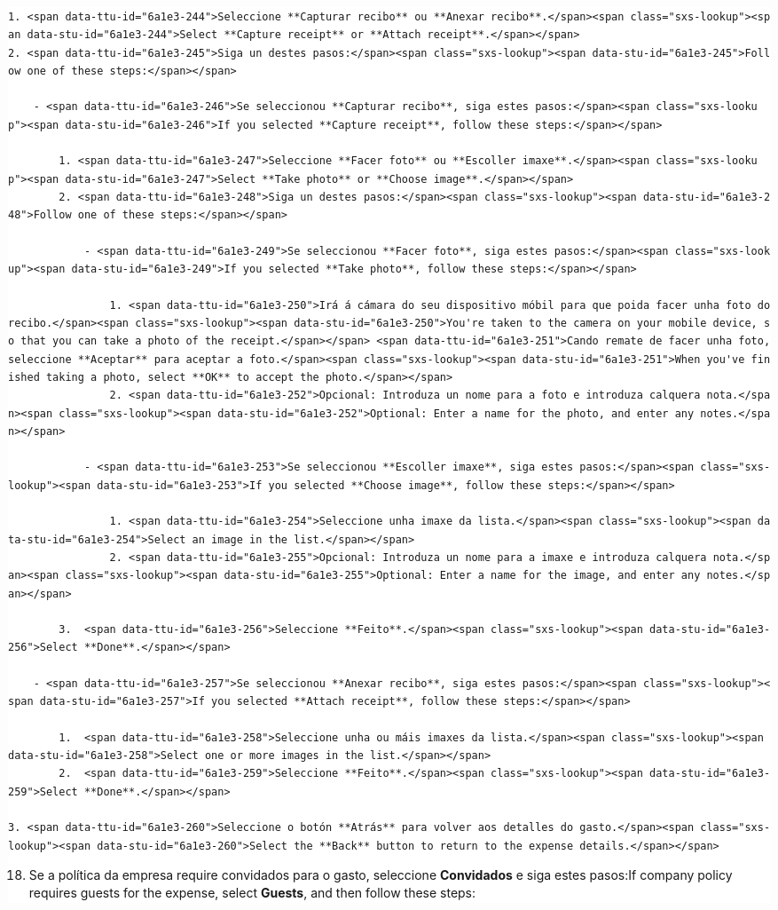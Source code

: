     1. <span data-ttu-id="6a1e3-244">Seleccione **Capturar recibo** ou **Anexar recibo**.</span><span class="sxs-lookup"><span data-stu-id="6a1e3-244">Select **Capture receipt** or **Attach receipt**.</span></span>
    2. <span data-ttu-id="6a1e3-245">Siga un destes pasos:</span><span class="sxs-lookup"><span data-stu-id="6a1e3-245">Follow one of these steps:</span></span>

        - <span data-ttu-id="6a1e3-246">Se seleccionou **Capturar recibo**, siga estes pasos:</span><span class="sxs-lookup"><span data-stu-id="6a1e3-246">If you selected **Capture receipt**, follow these steps:</span></span>

            1. <span data-ttu-id="6a1e3-247">Seleccione **Facer foto** ou **Escoller imaxe**.</span><span class="sxs-lookup"><span data-stu-id="6a1e3-247">Select **Take photo** or **Choose image**.</span></span>
            2. <span data-ttu-id="6a1e3-248">Siga un destes pasos:</span><span class="sxs-lookup"><span data-stu-id="6a1e3-248">Follow one of these steps:</span></span>

                - <span data-ttu-id="6a1e3-249">Se seleccionou **Facer foto**, siga estes pasos:</span><span class="sxs-lookup"><span data-stu-id="6a1e3-249">If you selected **Take photo**, follow these steps:</span></span>

                    1. <span data-ttu-id="6a1e3-250">Irá á cámara do seu dispositivo móbil para que poida facer unha foto do recibo.</span><span class="sxs-lookup"><span data-stu-id="6a1e3-250">You're taken to the camera on your mobile device, so that you can take a photo of the receipt.</span></span> <span data-ttu-id="6a1e3-251">Cando remate de facer unha foto, seleccione **Aceptar** para aceptar a foto.</span><span class="sxs-lookup"><span data-stu-id="6a1e3-251">When you've finished taking a photo, select **OK** to accept the photo.</span></span>
                    2. <span data-ttu-id="6a1e3-252">Opcional: Introduza un nome para a foto e introduza calquera nota.</span><span class="sxs-lookup"><span data-stu-id="6a1e3-252">Optional: Enter a name for the photo, and enter any notes.</span></span>

                - <span data-ttu-id="6a1e3-253">Se seleccionou **Escoller imaxe**, siga estes pasos:</span><span class="sxs-lookup"><span data-stu-id="6a1e3-253">If you selected **Choose image**, follow these steps:</span></span>

                    1. <span data-ttu-id="6a1e3-254">Seleccione unha imaxe da lista.</span><span class="sxs-lookup"><span data-stu-id="6a1e3-254">Select an image in the list.</span></span>
                    2. <span data-ttu-id="6a1e3-255">Opcional: Introduza un nome para a imaxe e introduza calquera nota.</span><span class="sxs-lookup"><span data-stu-id="6a1e3-255">Optional: Enter a name for the image, and enter any notes.</span></span>

            3.  <span data-ttu-id="6a1e3-256">Seleccione **Feito**.</span><span class="sxs-lookup"><span data-stu-id="6a1e3-256">Select **Done**.</span></span>

        - <span data-ttu-id="6a1e3-257">Se seleccionou **Anexar recibo**, siga estes pasos:</span><span class="sxs-lookup"><span data-stu-id="6a1e3-257">If you selected **Attach receipt**, follow these steps:</span></span>

            1.  <span data-ttu-id="6a1e3-258">Seleccione unha ou máis imaxes da lista.</span><span class="sxs-lookup"><span data-stu-id="6a1e3-258">Select one or more images in the list.</span></span>
            2.  <span data-ttu-id="6a1e3-259">Seleccione **Feito**.</span><span class="sxs-lookup"><span data-stu-id="6a1e3-259">Select **Done**.</span></span>

    3. <span data-ttu-id="6a1e3-260">Seleccione o botón **Atrás** para volver aos detalles do gasto.</span><span class="sxs-lookup"><span data-stu-id="6a1e3-260">Select the **Back** button to return to the expense details.</span></span>

18. <span data-ttu-id="6a1e3-261">Se a política da empresa require convidados para o gasto, seleccione **Convidados** e siga estes pasos:</span><span class="sxs-lookup"><span data-stu-id="6a1e3-261">If company policy requires guests for the expense, select **Guests**, and then follow these steps:</span></span>
